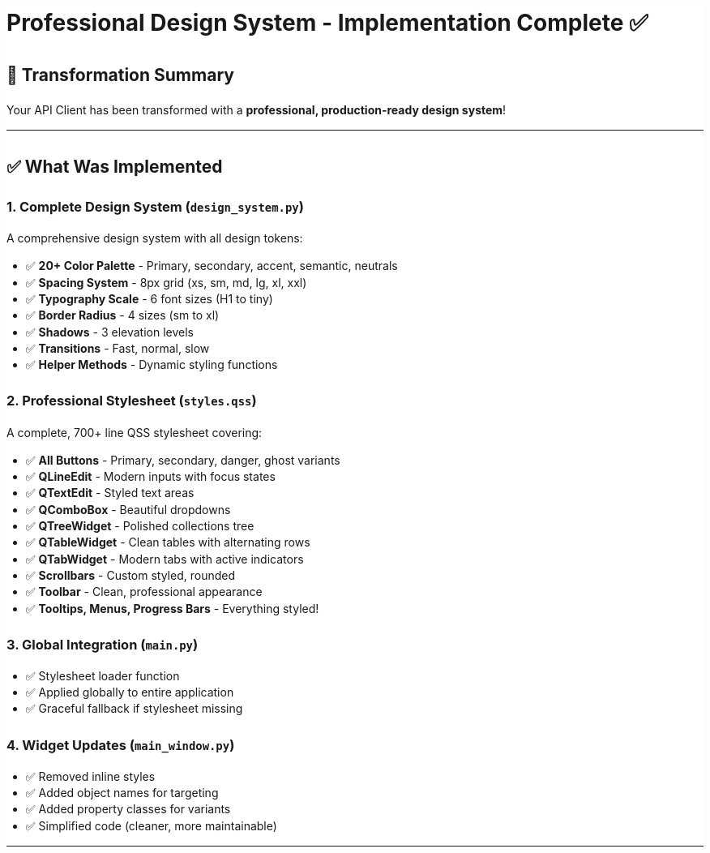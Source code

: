 # Professional Design System - Implementation Complete ✅

## 🎨 **Transformation Summary**

Your API Client has been transformed with a **professional, production-ready design system**!

---

## ✅ **What Was Implemented**

### **1. Complete Design System** (`design_system.py`)

A comprehensive design system with all design tokens:

- ✅ **20+ Color Palette** - Primary, secondary, accent, semantic, neutrals
- ✅ **Spacing System** - 8px grid (xs, sm, md, lg, xl, xxl)
- ✅ **Typography Scale** - 6 font sizes (H1 to tiny)
- ✅ **Border Radius** - 4 sizes (sm to xl)
- ✅ **Shadows** - 3 elevation levels
- ✅ **Transitions** - Fast, normal, slow
- ✅ **Helper Methods** - Dynamic styling functions

### **2. Professional Stylesheet** (`styles.qss`)

A complete, 700+ line QSS stylesheet covering:

- ✅ **All Buttons** - Primary, secondary, danger, ghost variants
- ✅ **QLineEdit** - Modern inputs with focus states
- ✅ **QTextEdit** - Styled text areas
- ✅ **QComboBox** - Beautiful dropdowns
- ✅ **QTreeWidget** - Polished collections tree
- ✅ **QTableWidget** - Clean tables with alternating rows
- ✅ **QTabWidget** - Modern tabs with active indicators
- ✅ **Scrollbars** - Custom styled, rounded
- ✅ **Toolbar** - Clean, professional appearance
- ✅ **Tooltips, Menus, Progress Bars** - Everything styled!

### **3. Global Integration** (`main.py`)

- ✅ Stylesheet loader function
- ✅ Applied globally to entire application
- ✅ Graceful fallback if stylesheet missing

### **4. Widget Updates** (`main_window.py`)

- ✅ Removed inline styles
- ✅ Added object names for targeting
- ✅ Added property classes for variants
- ✅ Simplified code (cleaner, more maintainable)

---
